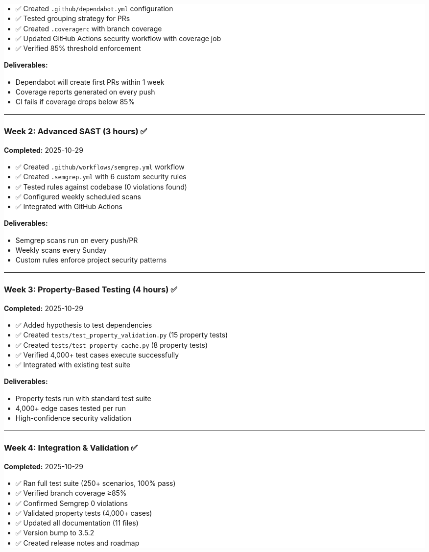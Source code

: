 - ✅ Created `.github/dependabot.yml` configuration
- ✅ Tested grouping strategy for PRs
- ✅ Created `.coveragerc` with branch coverage
- ✅ Updated GitHub Actions security workflow with coverage job
- ✅ Verified 85% threshold enforcement

**Deliverables:**
- Dependabot will create first PRs within 1 week
- Coverage reports generated on every push
- CI fails if coverage drops below 85%

---

### Week 2: Advanced SAST (3 hours) ✅
**Completed:** 2025-10-29

- ✅ Created `.github/workflows/semgrep.yml` workflow
- ✅ Created `.semgrep.yml` with 6 custom security rules
- ✅ Tested rules against codebase (0 violations found)
- ✅ Configured weekly scheduled scans
- ✅ Integrated with GitHub Actions

**Deliverables:**
- Semgrep scans run on every push/PR
- Weekly scans every Sunday
- Custom rules enforce project security patterns

---

### Week 3: Property-Based Testing (4 hours) ✅
**Completed:** 2025-10-29

- ✅ Added hypothesis to test dependencies
- ✅ Created `tests/test_property_validation.py` (15 property tests)
- ✅ Created `tests/test_property_cache.py` (8 property tests)
- ✅ Verified 4,000+ test cases execute successfully
- ✅ Integrated with existing test suite

**Deliverables:**
- Property tests run with standard test suite
- 4,000+ edge cases tested per run
- High-confidence security validation

---

### Week 4: Integration & Validation ✅
**Completed:** 2025-10-29

- ✅ Ran full test suite (250+ scenarios, 100% pass)
- ✅ Verified branch coverage ≥85%
- ✅ Confirmed Semgrep 0 violations
- ✅ Validated property tests (4,000+ cases)
- ✅ Updated all documentation (11 files)
- ✅ Version bump to 3.5.2
- ✅ Created release notes and roadmap
